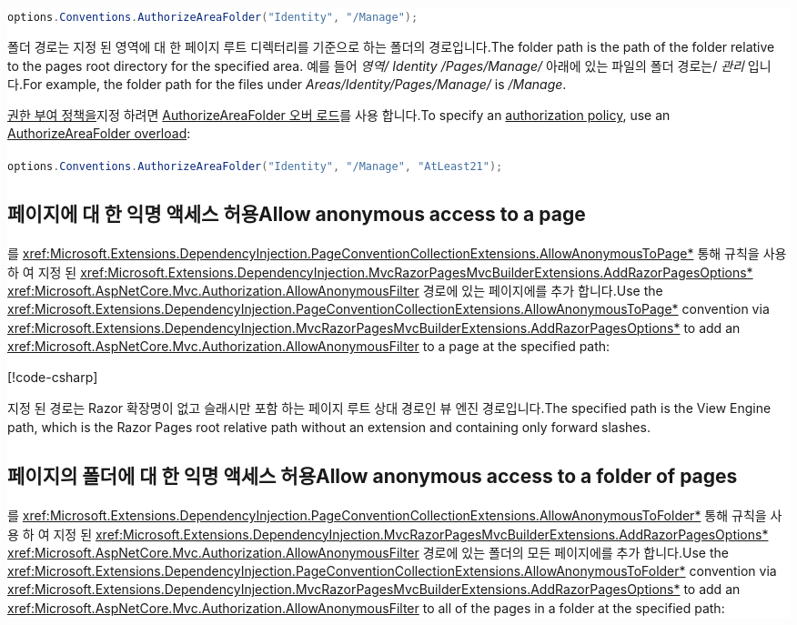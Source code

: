 ```csharp
options.Conventions.AuthorizeAreaFolder("Identity", "/Manage");
```

<span data-ttu-id="e5243-168">폴더 경로는 지정 된 영역에 대 한 페이지 루트 디렉터리를 기준으로 하는 폴더의 경로입니다.</span><span class="sxs-lookup"><span data-stu-id="e5243-168">The folder path is the path of the folder relative to the pages root directory for the specified area.</span></span> <span data-ttu-id="e5243-169">예를 들어 *영역/ Identity /Pages/Manage/* 아래에 있는 파일의 폴더 경로는/ *관리* 입니다.</span><span class="sxs-lookup"><span data-stu-id="e5243-169">For example, the folder path for the files under *Areas/Identity/Pages/Manage/* is */Manage*.</span></span>

<span data-ttu-id="e5243-170">[권한 부여 정책을](xref:security/authorization/policies)지정 하려면 [AuthorizeAreaFolder 오버 로드](xref:Microsoft.Extensions.DependencyInjection.PageConventionCollectionExtensions.AuthorizeAreaFolder*)를 사용 합니다.</span><span class="sxs-lookup"><span data-stu-id="e5243-170">To specify an [authorization policy](xref:security/authorization/policies), use an [AuthorizeAreaFolder overload](xref:Microsoft.Extensions.DependencyInjection.PageConventionCollectionExtensions.AuthorizeAreaFolder*):</span></span>

```csharp
options.Conventions.AuthorizeAreaFolder("Identity", "/Manage", "AtLeast21");
```

## <a name="allow-anonymous-access-to-a-page"></a><span data-ttu-id="e5243-171">페이지에 대 한 익명 액세스 허용</span><span class="sxs-lookup"><span data-stu-id="e5243-171">Allow anonymous access to a page</span></span>

<span data-ttu-id="e5243-172">를 <xref:Microsoft.Extensions.DependencyInjection.PageConventionCollectionExtensions.AllowAnonymousToPage*> 통해 규칙을 사용 하 여 지정 된 <xref:Microsoft.Extensions.DependencyInjection.MvcRazorPagesMvcBuilderExtensions.AddRazorPagesOptions*> <xref:Microsoft.AspNetCore.Mvc.Authorization.AllowAnonymousFilter> 경로에 있는 페이지에를 추가 합니다.</span><span class="sxs-lookup"><span data-stu-id="e5243-172">Use the <xref:Microsoft.Extensions.DependencyInjection.PageConventionCollectionExtensions.AllowAnonymousToPage*> convention via <xref:Microsoft.Extensions.DependencyInjection.MvcRazorPagesMvcBuilderExtensions.AddRazorPagesOptions*> to add an <xref:Microsoft.AspNetCore.Mvc.Authorization.AllowAnonymousFilter> to a page at the specified path:</span></span>

[!code-csharp[](razor-pages-authorization/samples/2.x/AuthorizationSample/Startup.cs?name=snippet1&highlight=2,6)]

<span data-ttu-id="e5243-173">지정 된 경로는 Razor 확장명이 없고 슬래시만 포함 하는 페이지 루트 상대 경로인 뷰 엔진 경로입니다.</span><span class="sxs-lookup"><span data-stu-id="e5243-173">The specified path is the View Engine path, which is the Razor Pages root relative path without an extension and containing only forward slashes.</span></span>

## <a name="allow-anonymous-access-to-a-folder-of-pages"></a><span data-ttu-id="e5243-174">페이지의 폴더에 대 한 익명 액세스 허용</span><span class="sxs-lookup"><span data-stu-id="e5243-174">Allow anonymous access to a folder of pages</span></span>

<span data-ttu-id="e5243-175">를 <xref:Microsoft.Extensions.DependencyInjection.PageConventionCollectionExtensions.AllowAnonymousToFolder*> 통해 규칙을 사용 하 여 지정 된 <xref:Microsoft.Extensions.DependencyInjection.MvcRazorPagesMvcBuilderExtensions.AddRazorPagesOptions*> <xref:Microsoft.AspNetCore.Mvc.Authorization.AllowAnonymousFilter> 경로에 있는 폴더의 모든 페이지에를 추가 합니다.</span><span class="sxs-lookup"><span data-stu-id="e5243-175">Use the <xref:Microsoft.Extensions.DependencyInjection.PageConventionCollectionExtensions.AllowAnonymousToFolder*> convention via <xref:Microsoft.Extensions.DependencyInjection.MvcRazorPagesMvcBuilderExtensions.AddRazorPagesOptions*> to add an <xref:Microsoft.AspNetCore.Mvc.Authorization.AllowAnonymousFilter> to all of the pages in a folder at the specified path:</span></span>
